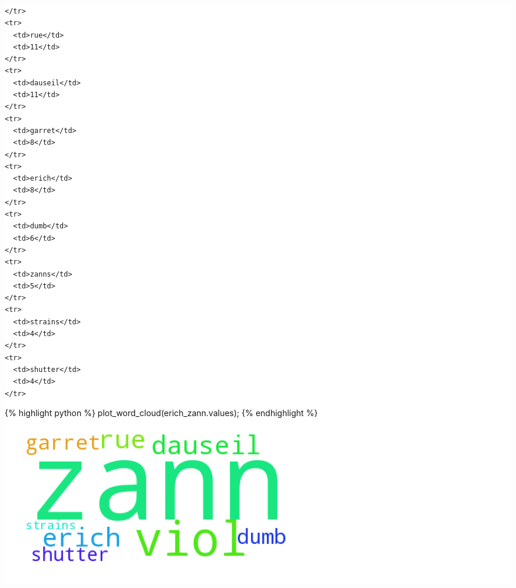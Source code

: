    </tr>
    <tr>
      <td>rue</td>
      <td>11</td>
    </tr>
    <tr>
      <td>dauseil</td>
      <td>11</td>
    </tr>
    <tr>
      <td>garret</td>
      <td>8</td>
    </tr>
    <tr>
      <td>erich</td>
      <td>8</td>
    </tr>
    <tr>
      <td>dumb</td>
      <td>6</td>
    </tr>
    <tr>
      <td>zanns</td>
      <td>5</td>
    </tr>
    <tr>
      <td>strains</td>
      <td>4</td>
    </tr>
    <tr>
      <td>shutter</td>
      <td>4</td>
    </tr>
  </tbody>
</table>
</p>



{% highlight python %}
plot_word_cloud(erich_zann.values);
{% endhighlight %}


![png](/assets/lovecraft/erich_zann.png)

